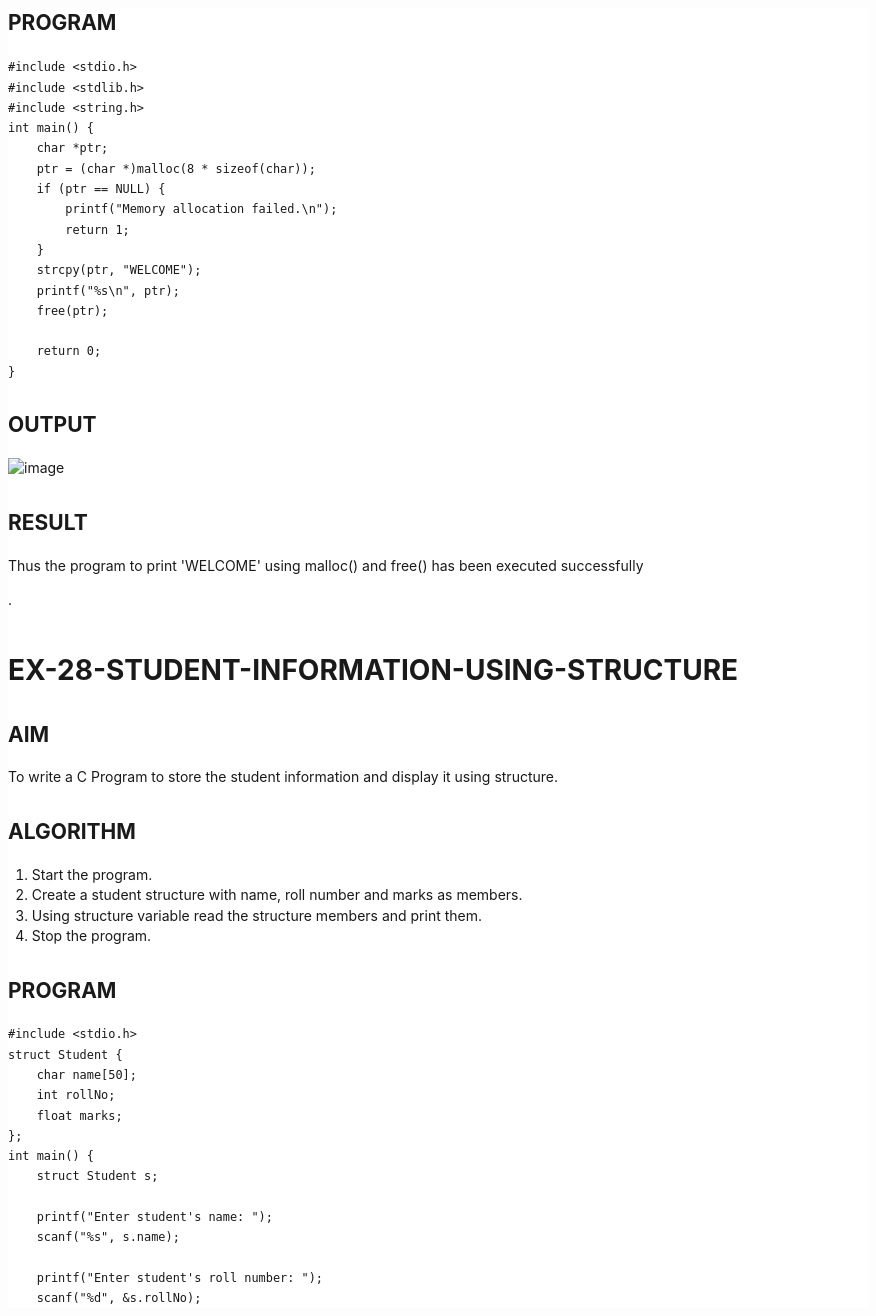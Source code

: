 ## PROGRAM
```
#include <stdio.h>
#include <stdlib.h>
#include <string.h>
int main() {
    char *ptr;
    ptr = (char *)malloc(8 * sizeof(char));
    if (ptr == NULL) {
        printf("Memory allocation failed.\n");
        return 1; 
    }
    strcpy(ptr, "WELCOME");
    printf("%s\n", ptr);
    free(ptr);

    return 0;
}
```
## OUTPUT
![image](https://github.com/user-attachments/assets/8a89a50d-0552-43f7-a7f8-86b2e62c1e8e)



## RESULT
Thus the program to print 'WELCOME' using malloc() and free() has been executed successfully
 
.



# EX-28-STUDENT-INFORMATION-USING-STRUCTURE

## AIM

To write a C Program to store the student information and display it using structure.

## ALGORITHM

1.	Start the program.
2.	Create a student structure with name, roll number and marks as members.
3.	Using structure variable read the structure members and print them.
4.	Stop the program.

## PROGRAM
```
#include <stdio.h>
struct Student {
    char name[50];
    int rollNo;
    float marks;
};
int main() {
    struct Student s;

    printf("Enter student's name: ");
    scanf("%s", s.name);

    printf("Enter student's roll number: ");
    scanf("%d", &s.rollNo);

```
